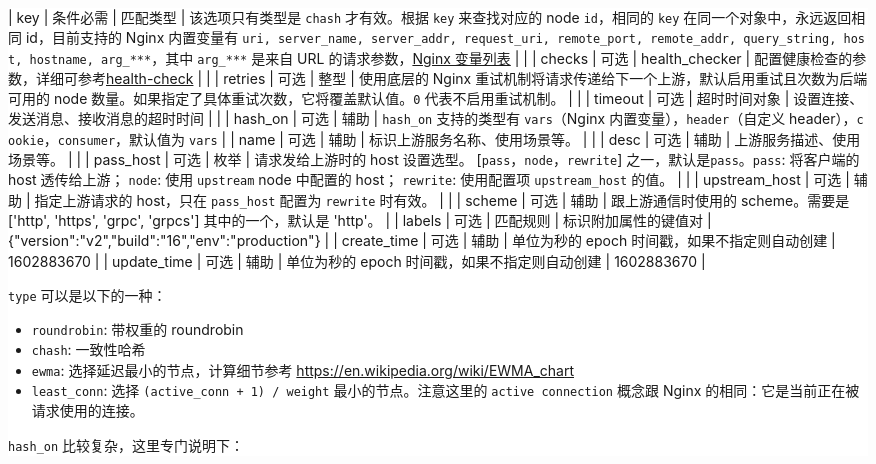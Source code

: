 | key            | 条件必需                           | 匹配类型       | 该选项只有类型是 `chash` 才有效。根据 `key` 来查找对应的 node `id`，相同的 `key` 在同一个对象中，永远返回相同 id，目前支持的 Nginx 内置变量有 `uri, server_name, server_addr, request_uri, remote_port, remote_addr, query_string, host, hostname, arg_***`，其中 `arg_***` 是来自 URL 的请求参数，[Nginx 变量列表](http://nginx.org/en/docs/varindex.html) |                                                  |
| checks         | 可选                               | health_checker | 配置健康检查的参数，详细可参考[health-check](health-check.md)                                                                                                                                                                                                                                                                                               |                                                  |
| retries        | 可选                               | 整型           | 使用底层的 Nginx 重试机制将请求传递给下一个上游，默认启用重试且次数为后端可用的 node 数量。如果指定了具体重试次数，它将覆盖默认值。`0` 代表不启用重试机制。                                                                                                                                                                                                 |                                                  |
| timeout        | 可选                               | 超时时间对象   | 设置连接、发送消息、接收消息的超时时间                                                                                                                                                                                                                                                                                                                      |                                                  |
| hash_on        | 可选                               | 辅助           | `hash_on` 支持的类型有 `vars`（Nginx 内置变量），`header`（自定义 header），`cookie`，`consumer`，默认值为 `vars`                                                                                                                                                                                                                                           |
| name           | 可选                               | 辅助           | 标识上游服务名称、使用场景等。                                                                                                                                                                                                                                                                                                                              |                                                  |
| desc           | 可选                               | 辅助           | 上游服务描述、使用场景等。                                                                                                                                                                                                                                                                                                                                  |                                                  |
| pass_host      | 可选                               | 枚举           | 请求发给上游时的 host 设置选型。 [`pass`，`node`，`rewrite`] 之一，默认是`pass`。`pass`: 将客户端的 host 透传给上游； `node`: 使用 `upstream`  node 中配置的 host； `rewrite`: 使用配置项 `upstream_host` 的值。                                                                                                                                                                        |                                                  |
| upstream_host  | 可选                               | 辅助           | 指定上游请求的 host，只在 `pass_host` 配置为 `rewrite` 时有效。                                                                                                                                                                                                                                                                                                                  |                                                  |
| scheme         | 可选                               | 辅助           | 跟上游通信时使用的 scheme。需要是 ['http', 'https', 'grpc', 'grpcs'] 其中的一个，默认是 'http'。                                                                                                                                                                                                                                                            |
| labels         | 可选                               | 匹配规则       | 标识附加属性的键值对                                                                                                                                                                                                                                                                                                                                        | {"version":"v2","build":"16","env":"production"} |
| create_time    | 可选                               | 辅助           | 单位为秒的 epoch 时间戳，如果不指定则自动创建                                                                                                                                                                                                                                                                                                               | 1602883670                                       |
| update_time    | 可选                               | 辅助           | 单位为秒的 epoch 时间戳，如果不指定则自动创建                                                                                                                                                                                                                                                                                                               | 1602883670                                       |

`type` 可以是以下的一种：

- `roundrobin`: 带权重的 roundrobin
- `chash`: 一致性哈希
- `ewma`: 选择延迟最小的节点，计算细节参考 https://en.wikipedia.org/wiki/EWMA_chart
- `least_conn`: 选择 `(active_conn + 1) / weight` 最小的节点。注意这里的 `active connection` 概念跟 Nginx 的相同：它是当前正在被请求使用的连接。

`hash_on` 比较复杂，这里专门说明下：
